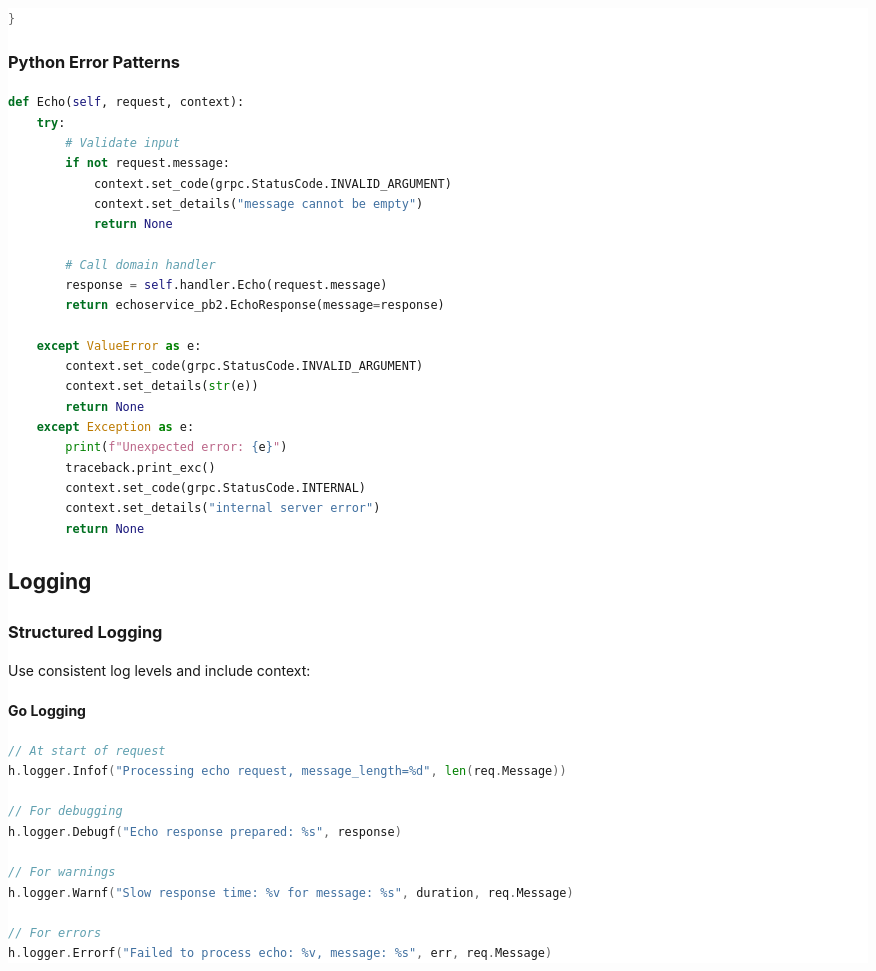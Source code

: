 ```go
}
```

### Python Error Patterns

```python
def Echo(self, request, context):
    try:
        # Validate input
        if not request.message:
            context.set_code(grpc.StatusCode.INVALID_ARGUMENT)
            context.set_details("message cannot be empty")
            return None

        # Call domain handler
        response = self.handler.Echo(request.message)
        return echoservice_pb2.EchoResponse(message=response)
        
    except ValueError as e:
        context.set_code(grpc.StatusCode.INVALID_ARGUMENT)
        context.set_details(str(e))
        return None
    except Exception as e:
        print(f"Unexpected error: {e}")
        traceback.print_exc()
        context.set_code(grpc.StatusCode.INTERNAL)
        context.set_details("internal server error")
        return None
```

## Logging

### Structured Logging

Use consistent log levels and include context:

#### Go Logging

```go
// At start of request
h.logger.Infof("Processing echo request, message_length=%d", len(req.Message))

// For debugging
h.logger.Debugf("Echo response prepared: %s", response)

// For warnings
h.logger.Warnf("Slow response time: %v for message: %s", duration, req.Message)

// For errors
h.logger.Errorf("Failed to process echo: %v, message: %s", err, req.Message)
```
